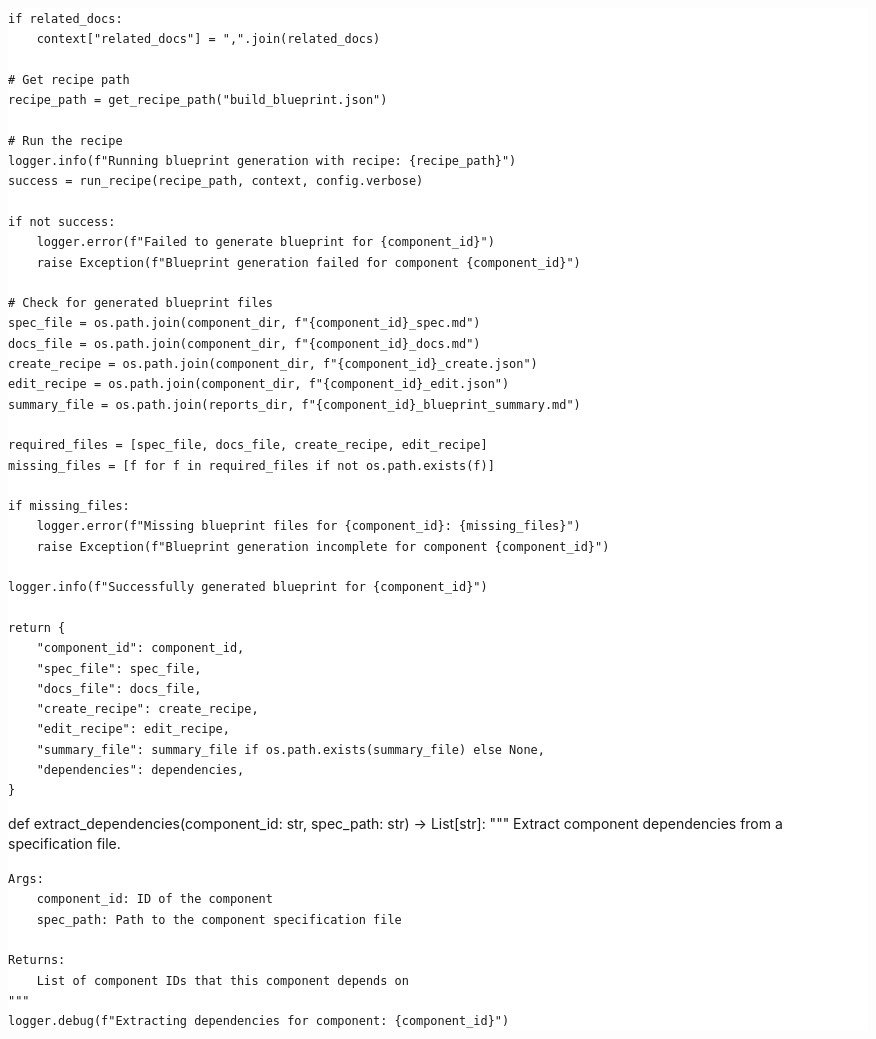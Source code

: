     if related_docs:
        context["related_docs"] = ",".join(related_docs)

    # Get recipe path
    recipe_path = get_recipe_path("build_blueprint.json")

    # Run the recipe
    logger.info(f"Running blueprint generation with recipe: {recipe_path}")
    success = run_recipe(recipe_path, context, config.verbose)

    if not success:
        logger.error(f"Failed to generate blueprint for {component_id}")
        raise Exception(f"Blueprint generation failed for component {component_id}")

    # Check for generated blueprint files
    spec_file = os.path.join(component_dir, f"{component_id}_spec.md")
    docs_file = os.path.join(component_dir, f"{component_id}_docs.md")
    create_recipe = os.path.join(component_dir, f"{component_id}_create.json")
    edit_recipe = os.path.join(component_dir, f"{component_id}_edit.json")
    summary_file = os.path.join(reports_dir, f"{component_id}_blueprint_summary.md")

    required_files = [spec_file, docs_file, create_recipe, edit_recipe]
    missing_files = [f for f in required_files if not os.path.exists(f)]

    if missing_files:
        logger.error(f"Missing blueprint files for {component_id}: {missing_files}")
        raise Exception(f"Blueprint generation incomplete for component {component_id}")

    logger.info(f"Successfully generated blueprint for {component_id}")

    return {
        "component_id": component_id,
        "spec_file": spec_file,
        "docs_file": docs_file,
        "create_recipe": create_recipe,
        "edit_recipe": edit_recipe,
        "summary_file": summary_file if os.path.exists(summary_file) else None,
        "dependencies": dependencies,
    }


def extract_dependencies(component_id: str, spec_path: str) -> List[str]:
    """
    Extract component dependencies from a specification file.

    Args:
        component_id: ID of the component
        spec_path: Path to the component specification file

    Returns:
        List of component IDs that this component depends on
    """
    logger.debug(f"Extracting dependencies for component: {component_id}")
